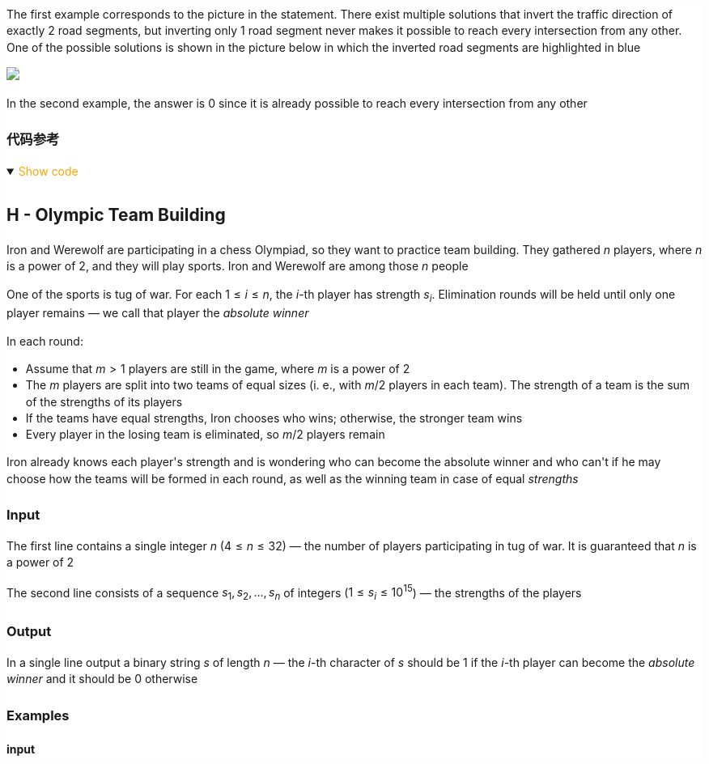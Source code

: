 The first example corresponds to the picture in the statement. There exist multiple solutions that invert the traffic direction of exactly $2$ road segments, but inverting only $1$ road segment never makes it possible to reach every intersection from any other. One of the possible solutions is shown in the picture below in which the inverted road segments are highlighted in blue

![](G-2.webp)

In the second example, the answer is $0$ since it is already possible to reach every intersection from any other

### 代码参考

<details open>
<summary><font color='orange'>Show code</font></summary>

</details>

## H - Olympic Team Building

Iron and Werewolf are participating in a chess Olympiad, so they want to practice team building. They gathered $n$ players, where $n$ is a power of $2$, and they will play sports. Iron and Werewolf are among those $n$ people

One of the sports is tug of war. For each $1\leq i \leq n$, the $i$-th player has strength $s_i$. Elimination rounds will be held until only one player remains — we call that player the _absolute winner_

In each round:

- Assume that $m>1$ players are still in the game, where $m$ is a power of $2$
- The $m$ players are split into two teams of equal sizes (i. e., with $m/2$ players in each team). The strength of a team is the sum of the strengths of its players
- If the teams have equal strengths, Iron chooses who wins; otherwise, the stronger team wins
- Every player in the losing team is eliminated, so $m/2$ players remain

Iron already knows each player's strength and is wondering who can become the absolute winner and who can't if he may choose how the teams will be formed in each round, as well as the winning team in case of equal _strengths_

### Input

The first line contains a single integer $n$ ($4 \leq n \leq 32$) — the number of players participating in tug of war. It is guaranteed that $n$ is a power of $2$

The second line consists of a sequence $s_1,s_2, \ldots, s_n$ of integers ($1 \leq s_i \leq 10^{15}$) — the strengths of the players

### Output

In a single line output a binary string $s$ of length $n$ — the $i$-th character of $s$ should be $1$ if the $i$-th player can become the _absolute winner_ and it should be $0$ otherwise

### Examples

#### input
